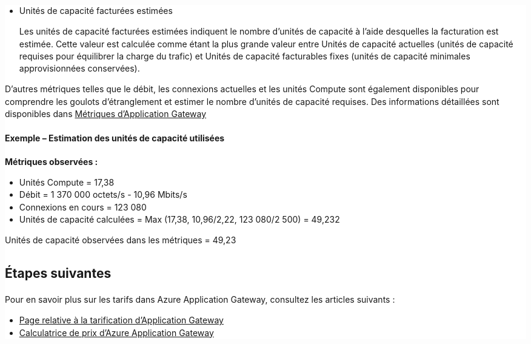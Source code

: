 * Unités de capacité facturées estimées

    Les unités de capacité facturées estimées indiquent le nombre d’unités de capacité à l’aide desquelles la facturation est estimée. Cette valeur est calculée comme étant la plus grande valeur entre Unités de capacité actuelles (unités de capacité requises pour équilibrer la charge du trafic) et Unités de capacité facturables fixes (unités de capacité minimales approvisionnées conservées).

D’autres métriques telles que le débit, les connexions actuelles et les unités Compute sont également disponibles pour comprendre les goulots d’étranglement et estimer le nombre d’unités de capacité requises. Des informations détaillées sont disponibles dans [Métriques d’Application Gateway](application-gateway-metrics.md)

#### <a name="example---estimating-capacity-units-being-utilized"></a>Exemple – Estimation des unités de capacité utilisées

**Métriques observées :**

* Unités Compute = 17,38
* Débit = 1 370 000 octets/s - 10,96 Mbits/s
* Connexions en cours = 123 080
* Unités de capacité calculées = Max (17,38, 10,96/2,22, 123 080/2 500) = 49,232

Unités de capacité observées dans les métriques = 49,23

## <a name="next-steps"></a>Étapes suivantes

Pour en savoir plus sur les tarifs dans Azure Application Gateway, consultez les articles suivants :

* [Page relative à la tarification d’Application Gateway](https://azure.microsoft.com/pricing/details/application-gateway/)
* [Calculatrice de prix d’Azure Application Gateway](https://azure.microsoft.com/en-us/pricing/calculator/?service=application-gateway)
